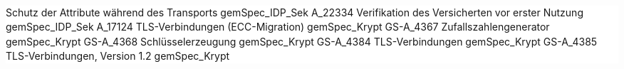 </td><td>
Schutz der Attribute während des Transports

</td><td>
gemSpec_IDP_Sek

</td></tr><tr><td>
A_22334

</td><td>
Verifikation des Versicherten vor erster Nutzung

</td><td>
gemSpec_IDP_Sek

</td></tr><tr><td>
A_17124

</td><td>
TLS-Verbindungen (ECC-Migration)

</td><td>
gemSpec_Krypt

</td></tr><tr><td>
GS-A_4367

</td><td>
Zufallszahlengenerator

</td><td>
gemSpec_Krypt

</td></tr><tr><td>
GS-A_4368

</td><td>
Schlüsselerzeugung

</td><td>
gemSpec_Krypt

</td></tr><tr><td>
GS-A_4384

</td><td>
TLS-Verbindungen

</td><td>
gemSpec_Krypt

</td></tr><tr><td>
GS-A_4385

</td><td>
TLS-Verbindungen, Version 1.2

</td><td>
gemSpec_Krypt
